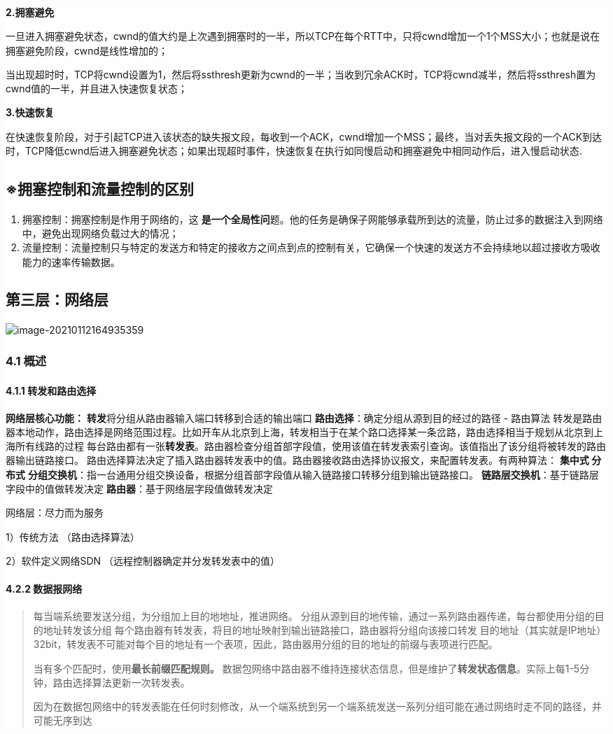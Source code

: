 **2.拥塞避免**

一旦进入拥塞避免状态，cwnd的值大约是上次遇到拥塞时的一半，所以TCP在每个RTT中，只将cwnd增加一个1个MSS大小；也就是说在拥塞避免阶段，cwnd是线性增加的；

当出现超时时，TCP将cwnd设置为1，然后将ssthresh更新为cwnd的一半；当收到冗余ACK时，TCP将cwnd减半，然后将ssthresh置为cwnd值的一半，并且进入快速恢复状态；


**3.快速恢复**

在快速恢复阶段，对于引起TCP进入该状态的缺失报文段，每收到一个ACK，cwnd增加一个MSS；最终，当对丢失报文段的一个ACK到达时，TCP降低cwnd后进入拥塞避免状态；如果出现超时事件，快速恢复在执行如同慢启动和拥塞避免中相同动作后，进入慢启动状态.



## ※拥塞控制和流量控制的区别

1. 拥塞控制：拥塞控制是作用于网络的，这 **是一个全局性问**题。他的任务是确保子网能够承载所到达的流量，防止过多的数据注入到网络中，避免出现网络负载过大的情况；
2. 流量控制：流量控制只与特定的发送方和特定的接收方之间点到点的控制有关，它确保一个快速的发送方不会持续地以超过接收方吸收能力的速率传输数据。

## 第三层：网络层

![image-20210112164935359](D:\software\Typora\iamge\image-20210112164935359.png)

### 4.1 概述

#### 4.1.1 转发和路由选择

  **网络层核心功能：**
    **转发**将分组从路由器输入端口转移到合适的输出端口
    **路由选择**：确定分组从源到目的经过的路径 - 路由算法
    转发是路由器本地动作，路由选择是网络范围过程。比如开车从北京到上海，转发相当于在某个路口选择某一条岔路，路由选择相当于规划从北京到上海所有线路的过程
  每台路由都有一张**转发表**。路由器检查分组首部字段值，使用该值在转发表索引查询。该值指出了该分组将被转发的路由器输出链路接口。
  路由选择算法决定了插入路由器转发表中的值。路由器接收路由选择协议报文，来配置转发表。有两种算法：
    **集中式
    分布式**
  **分组交换机**：指一台通用分组交换设备，根据分组首部字段值从输入链路接口转移分组到输出链路接口。
    **链路层交换机**：基于链路层字段中的值做转发决定
    **路由器**：基于网络层字段值做转发决定

网络层：尽力而为服务

1）传统方法 （路由选择算法）

2）软件定义网络SDN （远程控制器确定并分发转发表中的值）

#### 4.2.2 数据报网络

>   每当端系统要发送分组，为分组加上目的地地址，推进网络。
>   分组从源到目的地传输，通过一系列路由器传递，每台都使用分组的目的地址转发该分组
>   每个路由器有转发表，将目的地址映射到输出链路接口，路由器将分组向该接口转发
>   目的地址（其实就是IP地址）32bit，转发表不可能对每个目的地址有一个表项，因此，路由器用分组的目的地址的前缀与表项进行匹配。
>
>   当有多个匹配时，使用**最长前缀匹配规则。**
>   数据包网络中路由器不维持连接状态信息，但是维护了**转发状态信息**。实际上每1-5分钟，路由选择算法更新一次转发表。
>
>   因为在数据包网络中的转发表能在任何时刻修改，从一个端系统到另一个端系统发送一系列分组可能在通过网络时走不同的路径，并可能无序到达
